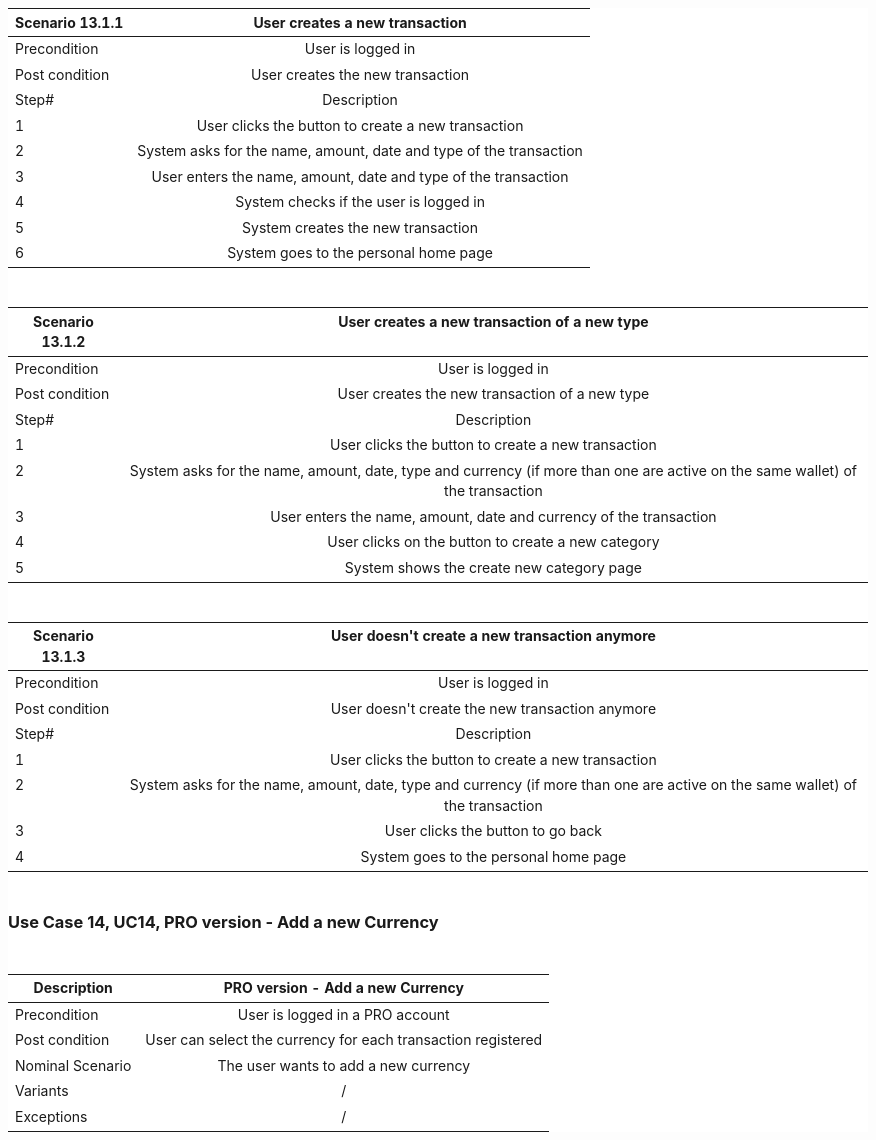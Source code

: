 | Scenario 13.1.1 | User creates a new transaction |
| ------------- |:-------------:|
|  Precondition     | User is logged in |
|  Post condition     | User creates the new transaction |
| Step#        | Description  |
|  1     | User clicks the button to create a new transaction |
|  2     | System asks for the name, amount, date and type of the transaction |
|  3     | User enters the name, amount, date and type of the transaction |
|  4     | System checks if the user is logged in |
|  5     | System creates the new transaction |
|  6     | System goes to the personal home page |
#
| Scenario 13.1.2 | User creates a new transaction of a new type |
| ------------- |:-------------:|
|  Precondition     | User is logged in |
|  Post condition     | User creates the new transaction of a new type |
| Step#        | Description  |
|  1     | User clicks the button to create a new transaction |
|  2     | System asks for the name, amount, date, type and currency (if more than one are active on the same wallet) of the transaction |
|  3     | User enters the name, amount, date and currency of the transaction |
|  4     | User clicks on the button to create a new category |
|  5     | System shows the create new category page |
#
| Scenario 13.1.3 | User doesn't create a new transaction anymore |
| ------------- |:-------------:|
|  Precondition     | User is logged in |
|  Post condition     | User doesn't create the new transaction anymore|
| Step#        | Description  |
|  1     | User clicks the button to create a new transaction |
|  2     | System asks for the name, amount, date, type and currency (if more than one are active on the same wallet) of the transaction |
|  3     | User clicks the button to go back |
|  4     | System goes to the personal home page |
#
### Use Case 14, UC14, **PRO version - Add a new Currency**
#
| Description |PRO version - Add a new Currency |
| ------------- |:-------------:|
|  Precondition     | User is logged in a PRO account |
|  Post condition     | User can select the currency for each transaction registered |
|  Nominal Scenario     | The user wants to add a new currency |
|  Variants   | / |
|  Exceptions     | / |
#